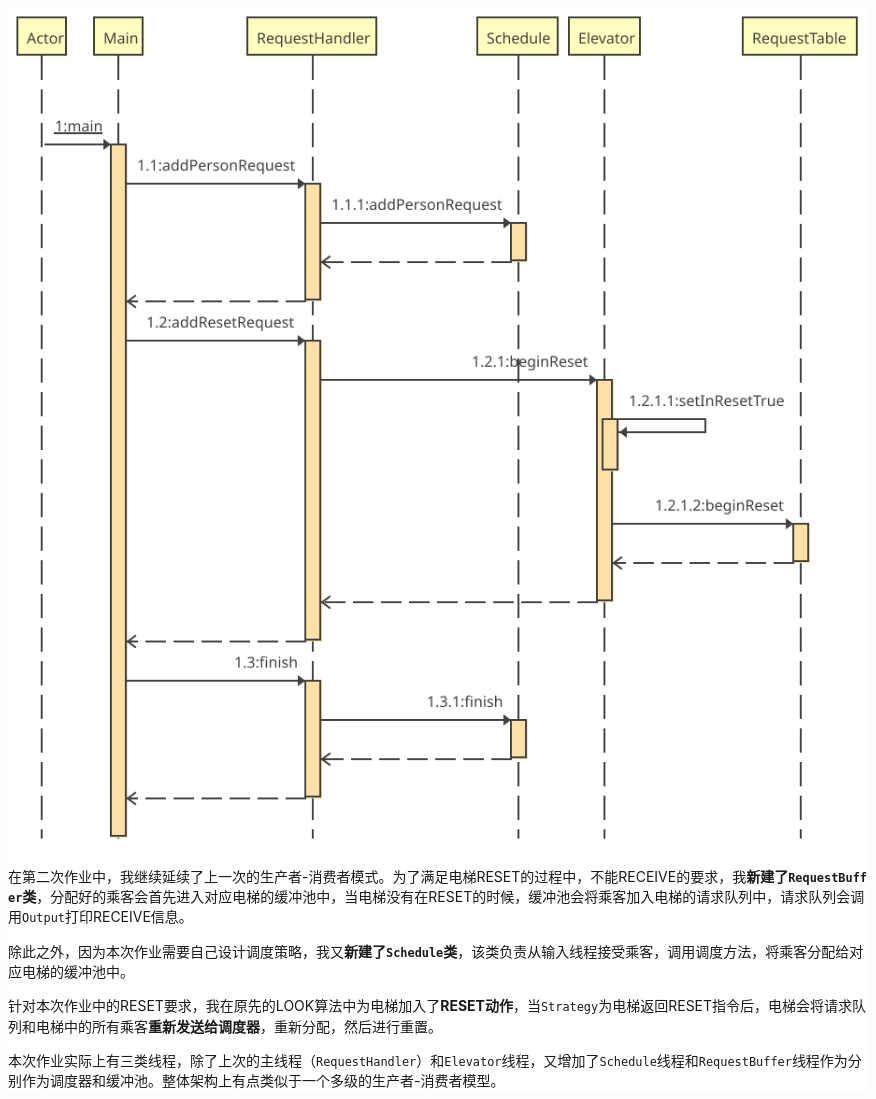 ![hw6_time](.\hw6_time.svg)

在第二次作业中，我继续延续了上一次的生产者-消费者模式。为了满足电梯RESET的过程中，不能RECEIVE的要求，我**新建了`RequestBuffer`类**，分配好的乘客会首先进入对应电梯的缓冲池中，当电梯没有在RESET的时候，缓冲池会将乘客加入电梯的请求队列中，请求队列会调用`Output`打印RECEIVE信息。

除此之外，因为本次作业需要自己设计调度策略，我又**新建了`Schedule`类**，该类负责从输入线程接受乘客，调用调度方法，将乘客分配给对应电梯的缓冲池中。

针对本次作业中的RESET要求，我在原先的LOOK算法中为电梯加入了**RESET动作**，当`Strategy`为电梯返回RESET指令后，电梯会将请求队列和电梯中的所有乘客**重新发送给调度器**，重新分配，然后进行重置。

本次作业实际上有三类线程，除了上次的主线程（`RequestHandler`）和`Elevator`线程，又增加了`Schedule`线程和`RequestBuffer`线程作为分别作为调度器和缓冲池。整体架构上有点类似于一个多级的生产者-消费者模型。
